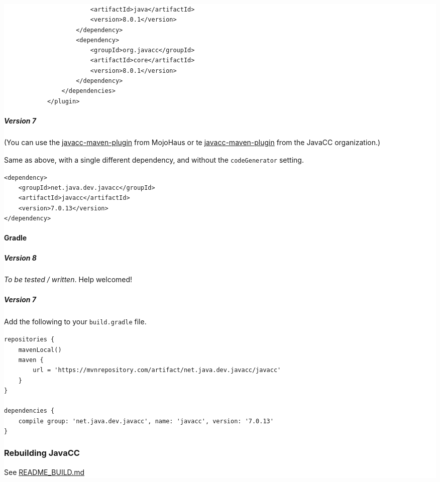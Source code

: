 ```
                        <artifactId>java</artifactId>
                        <version>8.0.1</version>
                    </dependency>
                    <dependency>
                        <groupId>org.javacc</groupId>
                        <artifactId>core</artifactId>
                        <version>8.0.1</version>
                    </dependency>
                </dependencies>
            </plugin>
```

##### Version 7

(You can use the [javacc-maven-plugin](https://www.mojohaus.org/javacc-maven-plugin/) from MojoHaus or te [javacc-maven-plugin](https://github.com/javacc/javacc-maven-plugin) from the JavaCC organization.)  

Same as above, with a single different dependency, and without the `codeGenerator` setting.

```
<dependency>
    <groupId>net.java.dev.javacc</groupId>
    <artifactId>javacc</artifactId>
    <version>7.0.13</version>
</dependency>
```

#### Gradle

##### Version 8

*To be tested / written*. Help welcomed!

##### Version 7

Add the following to your `build.gradle` file.

```
repositories {
    mavenLocal()
    maven {
        url = 'https://mvnrepository.com/artifact/net.java.dev.javacc/javacc'
    }
}

dependencies {
    compile group: 'net.java.dev.javacc', name: 'javacc', version: '7.0.13'
}
```

### Rebuilding JavaCC 

See [README_BUILD.md](README_BUILD.md)
